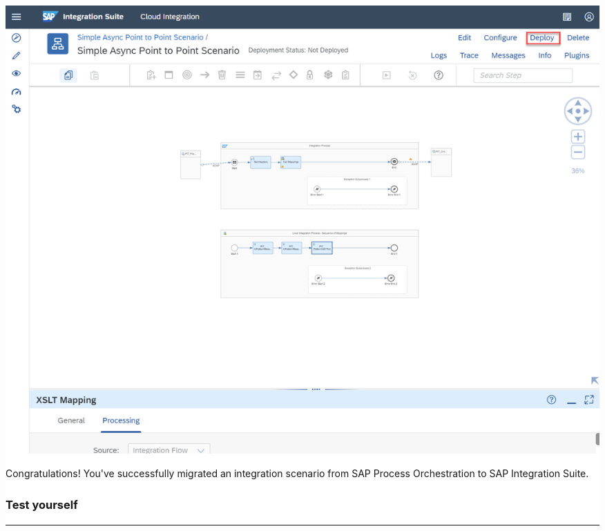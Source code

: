 ![Image](Images/2023-04-20_12-53-04.png)

Congratulations! You've successfully migrated an integration scenario from SAP Process Orchestration to SAP Integration Suite.

### Test yourself 







---

